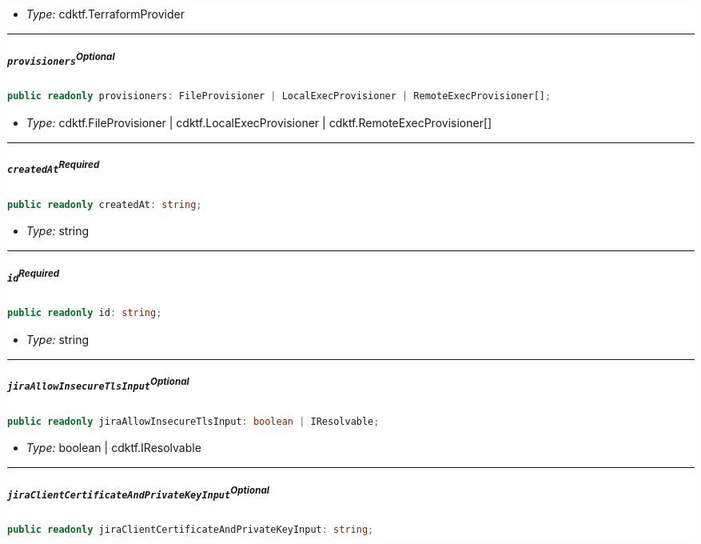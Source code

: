 - *Type:* cdktf.TerraformProvider

---

##### `provisioners`<sup>Optional</sup> <a name="provisioners" id="rhizo-co-terraform-provider-wiz.integrationJira.IntegrationJira.property.provisioners"></a>

```typescript
public readonly provisioners: FileProvisioner | LocalExecProvisioner | RemoteExecProvisioner[];
```

- *Type:* cdktf.FileProvisioner | cdktf.LocalExecProvisioner | cdktf.RemoteExecProvisioner[]

---

##### `createdAt`<sup>Required</sup> <a name="createdAt" id="rhizo-co-terraform-provider-wiz.integrationJira.IntegrationJira.property.createdAt"></a>

```typescript
public readonly createdAt: string;
```

- *Type:* string

---

##### `id`<sup>Required</sup> <a name="id" id="rhizo-co-terraform-provider-wiz.integrationJira.IntegrationJira.property.id"></a>

```typescript
public readonly id: string;
```

- *Type:* string

---

##### `jiraAllowInsecureTlsInput`<sup>Optional</sup> <a name="jiraAllowInsecureTlsInput" id="rhizo-co-terraform-provider-wiz.integrationJira.IntegrationJira.property.jiraAllowInsecureTlsInput"></a>

```typescript
public readonly jiraAllowInsecureTlsInput: boolean | IResolvable;
```

- *Type:* boolean | cdktf.IResolvable

---

##### `jiraClientCertificateAndPrivateKeyInput`<sup>Optional</sup> <a name="jiraClientCertificateAndPrivateKeyInput" id="rhizo-co-terraform-provider-wiz.integrationJira.IntegrationJira.property.jiraClientCertificateAndPrivateKeyInput"></a>

```typescript
public readonly jiraClientCertificateAndPrivateKeyInput: string;
```
